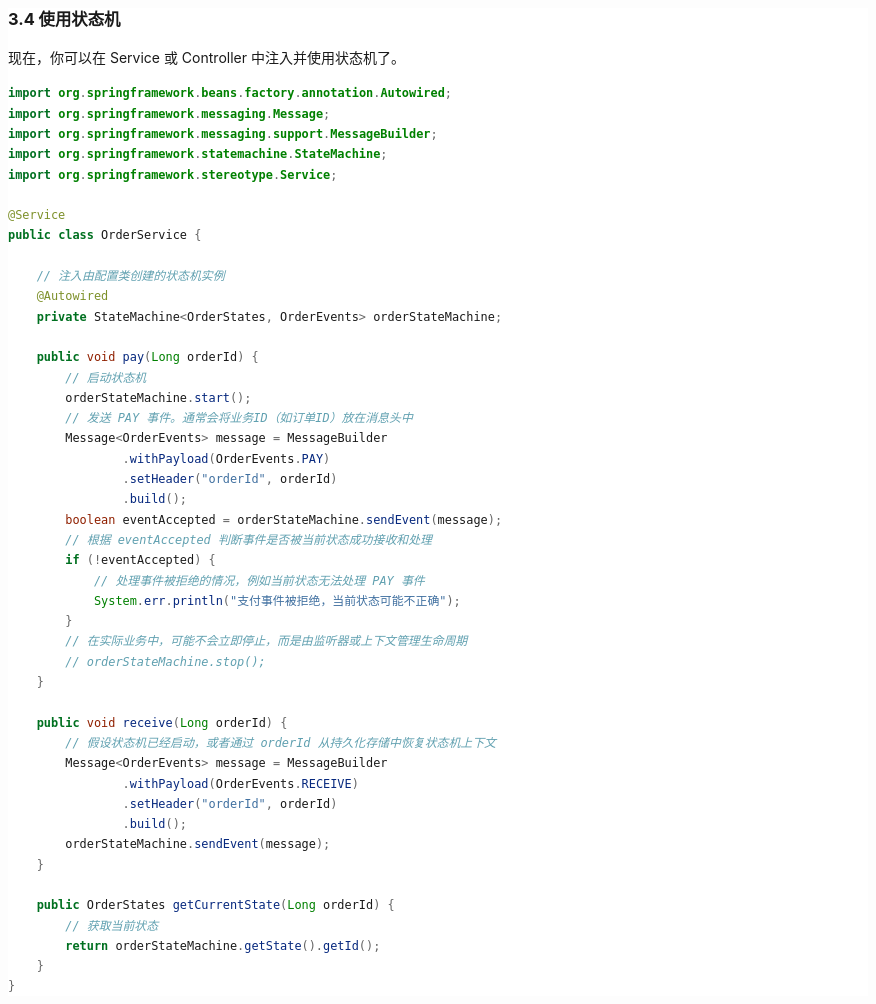 ### 3.4 使用状态机

现在，你可以在 Service 或 Controller 中注入并使用状态机了。

```java
import org.springframework.beans.factory.annotation.Autowired;
import org.springframework.messaging.Message;
import org.springframework.messaging.support.MessageBuilder;
import org.springframework.statemachine.StateMachine;
import org.springframework.stereotype.Service;

@Service
public class OrderService {

    // 注入由配置类创建的状态机实例
    @Autowired
    private StateMachine<OrderStates, OrderEvents> orderStateMachine;

    public void pay(Long orderId) {
        // 启动状态机
        orderStateMachine.start();
        // 发送 PAY 事件。通常会将业务ID（如订单ID）放在消息头中
        Message<OrderEvents> message = MessageBuilder
                .withPayload(OrderEvents.PAY)
                .setHeader("orderId", orderId)
                .build();
        boolean eventAccepted = orderStateMachine.sendEvent(message);
        // 根据 eventAccepted 判断事件是否被当前状态成功接收和处理
        if (!eventAccepted) {
            // 处理事件被拒绝的情况，例如当前状态无法处理 PAY 事件
            System.err.println("支付事件被拒绝，当前状态可能不正确");
        }
        // 在实际业务中，可能不会立即停止，而是由监听器或上下文管理生命周期
        // orderStateMachine.stop();
    }

    public void receive(Long orderId) {
        // 假设状态机已经启动，或者通过 orderId 从持久化存储中恢复状态机上下文
        Message<OrderEvents> message = MessageBuilder
                .withPayload(OrderEvents.RECEIVE)
                .setHeader("orderId", orderId)
                .build();
        orderStateMachine.sendEvent(message);
    }

    public OrderStates getCurrentState(Long orderId) {
        // 获取当前状态
        return orderStateMachine.getState().getId();
    }
}
```
